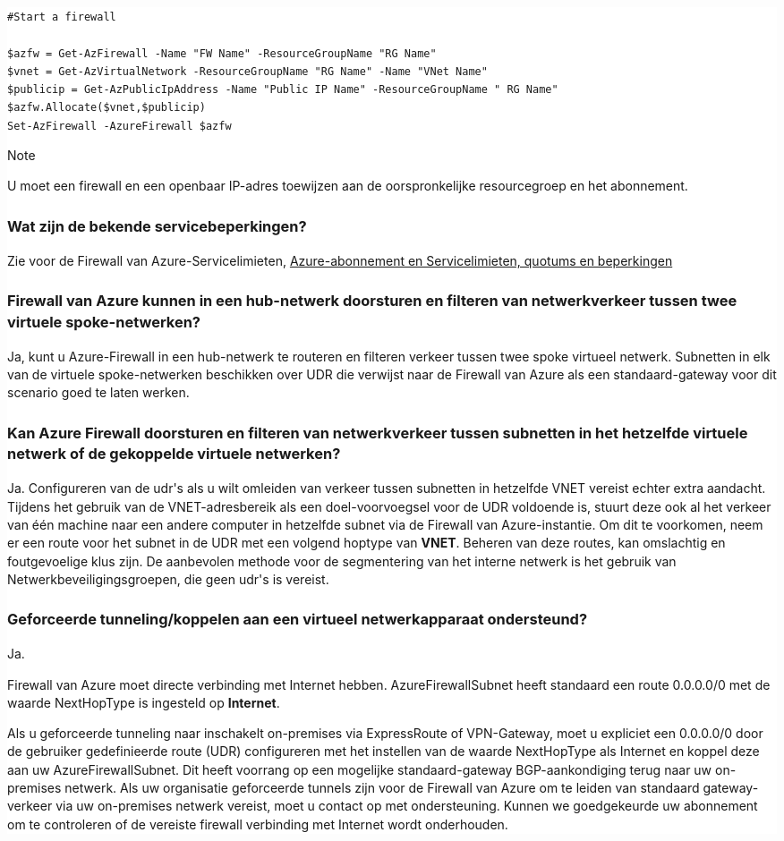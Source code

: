 ```azurepowershell
#Start a firewall

$azfw = Get-AzFirewall -Name "FW Name" -ResourceGroupName "RG Name"
$vnet = Get-AzVirtualNetwork -ResourceGroupName "RG Name" -Name "VNet Name"
$publicip = Get-AzPublicIpAddress -Name "Public IP Name" -ResourceGroupName " RG Name"
$azfw.Allocate($vnet,$publicip)
Set-AzFirewall -AzureFirewall $azfw
```

> [!NOTE]
> U moet een firewall en een openbaar IP-adres toewijzen aan de oorspronkelijke resourcegroep en het abonnement.

### <a name="what-are-the-known-service-limits"></a>Wat zijn de bekende servicebeperkingen?

Zie voor de Firewall van Azure-Servicelimieten, [Azure-abonnement en Servicelimieten, quotums en beperkingen](../articles/azure-subscription-service-limits.md#azure-firewall-limits)

### <a name="can-azure-firewall-in-a-hub-virtual-network-forward-and-filter-network-traffic-between-two-spoke-virtual-networks"></a>Firewall van Azure kunnen in een hub-netwerk doorsturen en filteren van netwerkverkeer tussen twee virtuele spoke-netwerken?

Ja, kunt u Azure-Firewall in een hub-netwerk te routeren en filteren verkeer tussen twee spoke virtueel netwerk. Subnetten in elk van de virtuele spoke-netwerken beschikken over UDR die verwijst naar de Firewall van Azure als een standaard-gateway voor dit scenario goed te laten werken.

### <a name="can-azure-firewall-forward-and-filter-network-traffic-between-subnets-in-the-same-virtual-network-or-peered-virtual-networks"></a>Kan Azure Firewall doorsturen en filteren van netwerkverkeer tussen subnetten in het hetzelfde virtuele netwerk of de gekoppelde virtuele netwerken?

Ja. Configureren van de udr's als u wilt omleiden van verkeer tussen subnetten in hetzelfde VNET vereist echter extra aandacht. Tijdens het gebruik van de VNET-adresbereik als een doel-voorvoegsel voor de UDR voldoende is, stuurt deze ook al het verkeer van één machine naar een andere computer in hetzelfde subnet via de Firewall van Azure-instantie. Om dit te voorkomen, neem er een route voor het subnet in de UDR met een volgend hoptype van **VNET**. Beheren van deze routes, kan omslachtig en foutgevoelige klus zijn. De aanbevolen methode voor de segmentering van het interne netwerk is het gebruik van Netwerkbeveiligingsgroepen, die geen udr's is vereist.

### <a name="is-forced-tunnelingchaining-to-a-network-virtual-appliance-supported"></a>Geforceerde tunneling/koppelen aan een virtueel netwerkapparaat ondersteund?

Ja.

Firewall van Azure moet directe verbinding met Internet hebben. AzureFirewallSubnet heeft standaard een route 0.0.0.0/0 met de waarde NextHopType is ingesteld op **Internet**.

Als u geforceerde tunneling naar inschakelt on-premises via ExpressRoute of VPN-Gateway, moet u expliciet een 0.0.0.0/0 door de gebruiker gedefinieerde route (UDR) configureren met het instellen van de waarde NextHopType als Internet en koppel deze aan uw AzureFirewallSubnet. Dit heeft voorrang op een mogelijke standaard-gateway BGP-aankondiging terug naar uw on-premises netwerk. Als uw organisatie geforceerde tunnels zijn voor de Firewall van Azure om te leiden van standaard gateway-verkeer via uw on-premises netwerk vereist, moet u contact op met ondersteuning. Kunnen we goedgekeurde uw abonnement om te controleren of de vereiste firewall verbinding met Internet wordt onderhouden.
